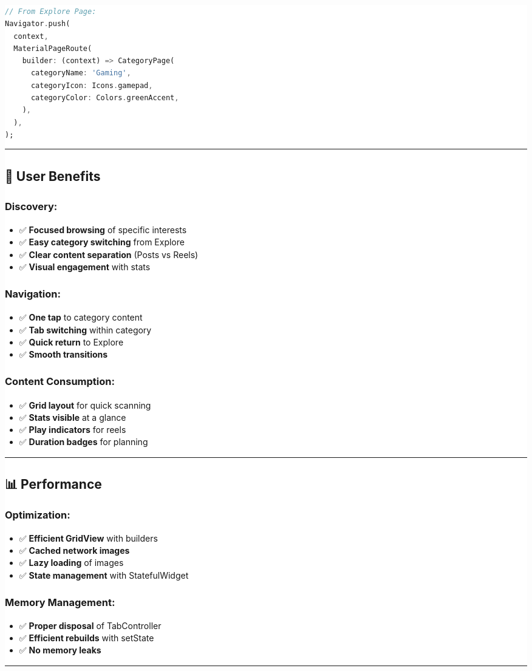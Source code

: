 ```dart
// From Explore Page:
Navigator.push(
  context,
  MaterialPageRoute(
    builder: (context) => CategoryPage(
      categoryName: 'Gaming',
      categoryIcon: Icons.gamepad,
      categoryColor: Colors.greenAccent,
    ),
  ),
);
```

---

## 🎯 User Benefits

### Discovery:
- ✅ **Focused browsing** of specific interests
- ✅ **Easy category switching** from Explore
- ✅ **Clear content separation** (Posts vs Reels)
- ✅ **Visual engagement** with stats

### Navigation:
- ✅ **One tap** to category content
- ✅ **Tab switching** within category
- ✅ **Quick return** to Explore
- ✅ **Smooth transitions**

### Content Consumption:
- ✅ **Grid layout** for quick scanning
- ✅ **Stats visible** at a glance
- ✅ **Play indicators** for reels
- ✅ **Duration badges** for planning

---

## 📊 Performance

### Optimization:
- ✅ **Efficient GridView** with builders
- ✅ **Cached network images**
- ✅ **Lazy loading** of images
- ✅ **State management** with StatefulWidget

### Memory Management:
- ✅ **Proper disposal** of TabController
- ✅ **Efficient rebuilds** with setState
- ✅ **No memory leaks**

---